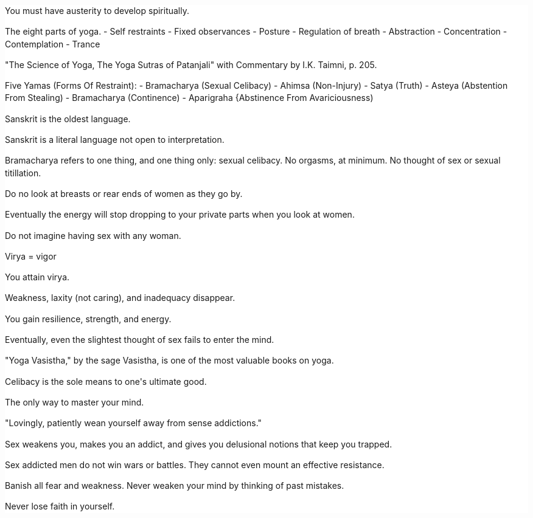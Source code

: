 You must have austerity to develop spiritually.

The eight parts of yoga.
	- Self restraints
	- Fixed observances
	- Posture
	- Regulation of breath
	- Abstraction
	- Concentration
	- Contemplation
	- Trance 

"The Science of Yoga, The Yoga Sutras of Patanjali" with Commentary by I.K. Taimni, p. 205.

Five Yamas (Forms Of Restraint):
	- Bramacharya (Sexual Celibacy)
	- Ahimsa (Non-Injury)
	- Satya (Truth) 
	- Asteya (Abstention From Stealing)
	- Bramacharya (Continence)
	- Aparigraha {Abstinence From Avariciousness)

Sanskrit is the oldest language.

Sanskrit is a literal language not open to interpretation.

Bramacharya refers to one thing, and one thing only: sexual celibacy. No orgasms, at minimum. No thought of sex or sexual titillation. 

Do no look at breasts or rear ends of women as they go by.

Eventually the energy will stop dropping to your private parts when you look at women. 

Do not imagine having sex with any woman. 

Virya = vigor

You attain virya.

Weakness, laxity (not caring), and inadequacy disappear.

You gain resilience, strength, and energy. 

Eventually, even the slightest thought of sex fails to enter the mind.

"Yoga Vasistha," by the sage Vasistha, is one of the most valuable books on yoga.

Celibacy is the sole means to one's ultimate good. 

The only way to master your mind. 

"Lovingly, patiently wean yourself away from sense addictions."

Sex weakens you, makes you an addict, and gives you delusional notions that keep you trapped. 

Sex addicted men do not win wars or battles. They cannot even mount an effective resistance. 

Banish all fear and weakness. Never weaken your mind by thinking of past mistakes.

Never lose faith in yourself.
